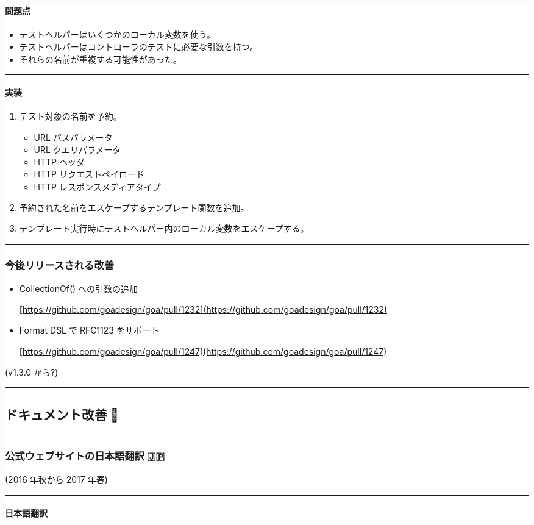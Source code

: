 
#### 問題点




- テストヘルパーはいくつかのローカル変数を使う。
- テストヘルパーはコントローラのテストに必要な引数を持つ。
- それらの名前が重複する可能性があった。

---

#### 実装



1. テスト対象の名前を予約。

    - URL パスパラメータ
    - URL クエリパラメータ
    - HTTP ヘッダ
    - HTTP リクエストペイロード
    - HTTP レスポンスメディアタイプ

2. 予約された名前をエスケープするテンプレート関数を追加。

3. テンプレート実行時にテストヘルパー内のローカル変数をエスケープする。

---

### 今後リリースされる改善



- CollectionOf() への引数の追加

    [https://github.com/goadesign/goa/pull/1232](https://github.com/goadesign/goa/pull/1232)

- Format DSL で RFC1123 をサポート

    [https://github.com/goadesign/goa/pull/1247](https://github.com/goadesign/goa/pull/1247)

(v1.3.0 から?)

---

## ドキュメント改善 📄



---

### 公式ウェブサイトの日本語翻訳 🇯🇵



(2016 年秋から 2017 年春)

---

#### 日本語翻訳
